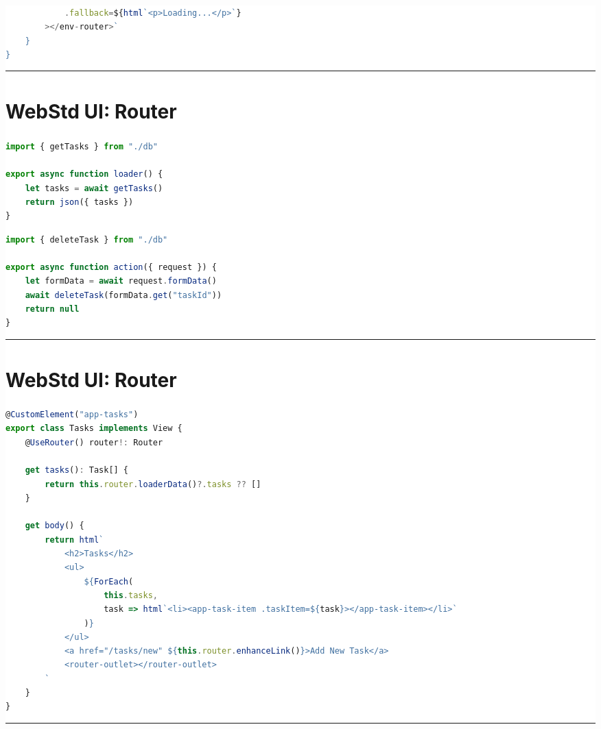```ts {all|6-7}
            .fallback=${html`<p>Loading...</p>`}
        ></env-router>`
    }
}
```

---

# WebStd UI: Router

```ts
import { getTasks } from "./db"

export async function loader() {
    let tasks = await getTasks()
    return json({ tasks })
}
```

```ts
import { deleteTask } from "./db"

export async function action({ request }) {
    let formData = await request.formData()
    await deleteTask(formData.get("taskId"))
    return null
}
```

---

# WebStd UI: Router

```ts {all|3|5-7|18|19}
@CustomElement("app-tasks")
export class Tasks implements View {
    @UseRouter() router!: Router

    get tasks(): Task[] {
        return this.router.loaderData()?.tasks ?? []
    }

    get body() {
        return html`
            <h2>Tasks</h2>
            <ul>
                ${ForEach(
                    this.tasks,
                    task => html`<li><app-task-item .taskItem=${task}></app-task-item></li>`
                )}
            </ul>
            <a href="/tasks/new" ${this.router.enhanceLink()}>Add New Task</a>
            <router-outlet></router-outlet>
        `
    }
}
```

---
